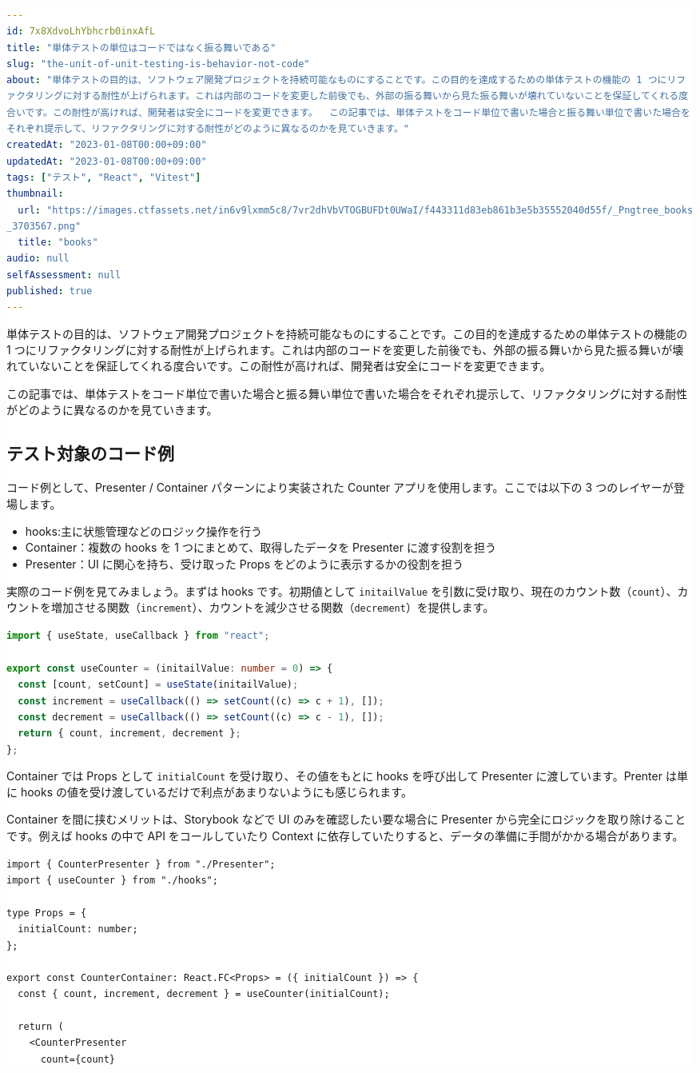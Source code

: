 ```yaml
---
id: 7x8XdvoLhYbhcrb0inxAfL
title: "単体テストの単位はコードではなく振る舞いである"
slug: "the-unit-of-unit-testing-is-behavior-not-code"
about: "単体テストの目的は、ソフトウェア開発プロジェクトを持続可能なものにすることです。この目的を達成するための単体テストの機能の 1 つにリファクタリングに対する耐性が上げられます。これは内部のコードを変更した前後でも、外部の振る舞いから見た振る舞いが壊れていないことを保証してくれる度合いです。この耐性が高ければ、開発者は安全にコードを変更できます。  この記事では、単体テストをコード単位で書いた場合と振る舞い単位で書いた場合をそれぞれ提示して、リファクタリングに対する耐性がどのように異なるのかを見ていきます。"
createdAt: "2023-01-08T00:00+09:00"
updatedAt: "2023-01-08T00:00+09:00"
tags: ["テスト", "React", "Vitest"]
thumbnail:
  url: "https://images.ctfassets.net/in6v9lxmm5c8/7vr2dhVbVTOGBUFDt0UWaI/f443311d83eb861b3e5b35552040d55f/_Pngtree_books_3703567.png"
  title: "books"
audio: null
selfAssessment: null
published: true
---
```

単体テストの目的は、ソフトウェア開発プロジェクトを持続可能なものにすることです。この目的を達成するための単体テストの機能の 1 つにリファクタリングに対する耐性が上げられます。これは内部のコードを変更した前後でも、外部の振る舞いから見た振る舞いが壊れていないことを保証してくれる度合いです。この耐性が高ければ、開発者は安全にコードを変更できます。

この記事では、単体テストをコード単位で書いた場合と振る舞い単位で書いた場合をそれぞれ提示して、リファクタリングに対する耐性がどのように異なるのかを見ていきます。

## テスト対象のコード例

コード例として、Presenter / Container パターンにより実装された Counter アプリを使用します。ここでは以下の 3 つのレイヤーが登場します。
- hooks:主に状態管理などのロジック操作を行う
- Container：複数の hooks を 1 つにまとめて、取得したデータを Presenter に渡す役割を担う
- Presenter：UI に関心を持ち、受け取った Props をどのように表示するかの役割を担う

実際のコード例を見てみましょう。まずは hooks です。初期値として `initailValue` を引数に受け取り、現在のカウント数（`count`）、カウントを増加させる関数（`increment`）、カウントを減少させる関数（`decrement`）を提供します。

```ts:components/Counter/hooks.ts
import { useState, useCallback } from "react";

export const useCounter = (initailValue: number = 0) => {
  const [count, setCount] = useState(initailValue);
  const increment = useCallback(() => setCount((c) => c + 1), []);
  const decrement = useCallback(() => setCount((c) => c - 1), []);
  return { count, increment, decrement };
};
```

Container では Props として `initialCount` を受け取り、その値をもとに hooks を呼び出して Presenter に渡しています。Prenter は単に hooks の値を受け渡しているだけで利点があまりないようにも感じられます。

Container を間に挟むメリットは、Storybook などで UI のみを確認したい要な場合に Presenter から完全にロジックを取り除けることです。例えば hooks の中で API をコールしていたり Context に依存していたりすると、データの準備に手間がかかる場合があります。

```tsx:components/Counter/Container.tsx
import { CounterPresenter } from "./Presenter";
import { useCounter } from "./hooks";

type Props = {
  initialCount: number;
};

export const CounterContainer: React.FC<Props> = ({ initialCount }) => {
  const { count, increment, decrement } = useCounter(initialCount);

  return (
    <CounterPresenter
      count={count}
```